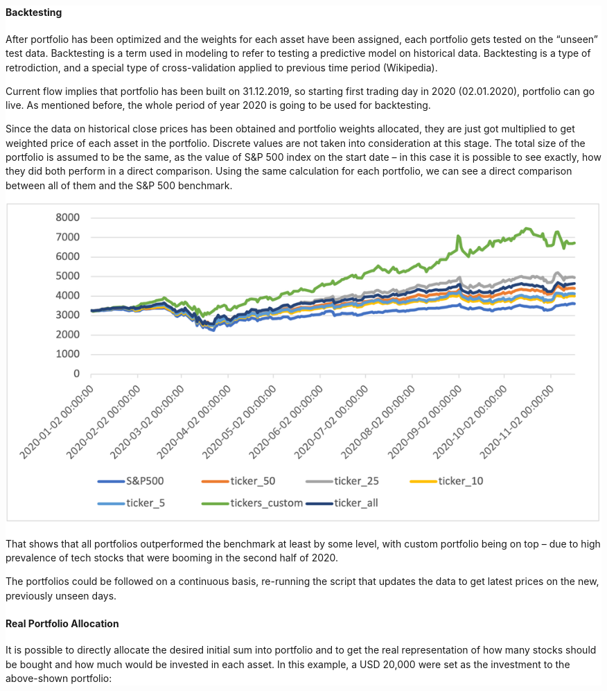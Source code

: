 #### Backtesting

After portfolio has been optimized and the weights for each asset have been assigned, each portfolio gets tested on the “unseen” test data. Backtesting is a term used in modeling to refer to testing a predictive model on historical data. Backtesting is a type of retrodiction, and a special type of cross-validation applied to previous time period (Wikipedia).

Current flow implies that portfolio has been built on 31.12.2019, so starting first trading day in 2020 (02.01.2020), portfolio can go live. As mentioned before, the whole period of year 2020 is going to be used for backtesting. 

Since the data on historical close prices has been obtained and portfolio weights allocated, they are just got multiplied to get weighted price of each asset in the portfolio. Discrete values are not taken into consideration at this stage. The total size of the portfolio is assumed to be the same, as the value of S&P 500 index on the start date – in this case it is possible to see exactly, how they did both perform in a direct comparison. Using the same calculation for each portfolio, we can see a direct comparison between all of them and the S&P 500 benchmark.

![chart](./pics/4_chart.png)

That shows that all portfolios outperformed the benchmark at least by some level, with custom portfolio being on top – due to high prevalence of tech stocks that were booming in the second half of 2020.

The portfolios could be followed on a continuous basis, re-running the script that updates the data to get latest prices on the new, previously unseen days. 

#### Real Portfolio Allocation

It is possible to directly allocate the desired initial sum into portfolio and to get the real representation of how many stocks should be bought and how much would be invested in each asset. In this example, a USD 20,000 were set as the investment to the above-shown portfolio:
